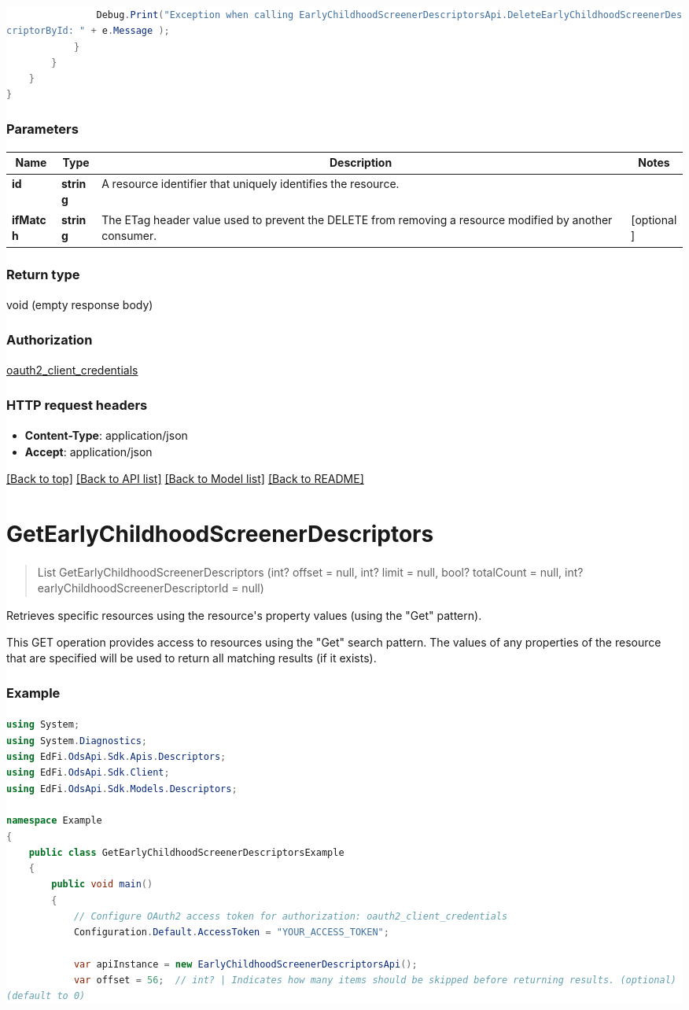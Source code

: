```csharp
                Debug.Print("Exception when calling EarlyChildhoodScreenerDescriptorsApi.DeleteEarlyChildhoodScreenerDescriptorById: " + e.Message );
            }
        }
    }
}
```

### Parameters

Name | Type | Description  | Notes
------------- | ------------- | ------------- | -------------
 **id** | **string**| A resource identifier that uniquely identifies the resource. | 
 **ifMatch** | **string**| The ETag header value used to prevent the DELETE from removing a resource modified by another consumer. | [optional] 

### Return type

void (empty response body)

### Authorization

[oauth2_client_credentials](../README.md#oauth2_client_credentials)

### HTTP request headers

 - **Content-Type**: application/json
 - **Accept**: application/json

[[Back to top]](#) [[Back to API list]](../README.md#documentation-for-api-endpoints) [[Back to Model list]](../README.md#documentation-for-models) [[Back to README]](../README.md)

<a name="getearlychildhoodscreenerdescriptors"></a>
# **GetEarlyChildhoodScreenerDescriptors**
> List<MnEarlyChildhoodScreenerDescriptor> GetEarlyChildhoodScreenerDescriptors (int? offset = null, int? limit = null, bool? totalCount = null, int? earlyChildhoodScreenerDescriptorId = null)

Retrieves specific resources using the resource's property values (using the \"Get\" pattern).

This GET operation provides access to resources using the \"Get\" search pattern.  The values of any properties of the resource that are specified will be used to return all matching results (if it exists).

### Example
```csharp
using System;
using System.Diagnostics;
using EdFi.OdsApi.Sdk.Apis.Descriptors;
using EdFi.OdsApi.Sdk.Client;
using EdFi.OdsApi.Sdk.Models.Descriptors;

namespace Example
{
    public class GetEarlyChildhoodScreenerDescriptorsExample
    {
        public void main()
        {
            // Configure OAuth2 access token for authorization: oauth2_client_credentials
            Configuration.Default.AccessToken = "YOUR_ACCESS_TOKEN";

            var apiInstance = new EarlyChildhoodScreenerDescriptorsApi();
            var offset = 56;  // int? | Indicates how many items should be skipped before returning results. (optional)  (default to 0)
```